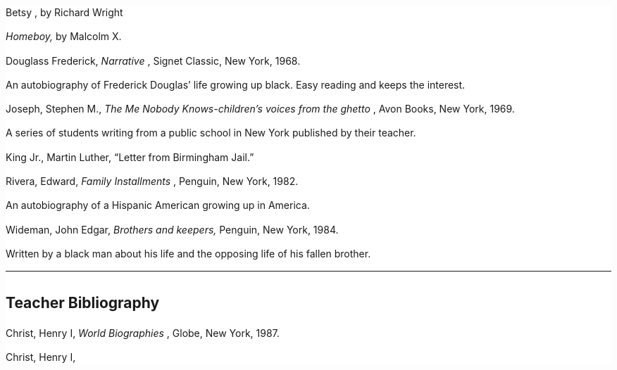    Betsy
  </i>
  , by Richard Wright
 </p>
 <p>
  <i>
   Homeboy,
  </i>
  by Malcolm X.
 </p>
 <p>
  Douglass Frederick,
  <i>
   Narrative
  </i>
  , Signet Classic, New York, 1968.
 </p>
 <p>
  An autobiography of Frederick Douglas’ life growing up black. Easy reading and keeps the interest.
 </p>
 <p>
  Joseph, Stephen M.,
  <i>
   The Me Nobody Knows-children’s voices from the ghetto
  </i>
  , Avon Books, New York, 1969.
 </p>
 <p>
  A series of students writing from a public school in New York published by their teacher.
 </p>
 <p>
  King Jr., Martin Luther, “Letter from Birmingham Jail.”
 </p>
 <p>
  Rivera, Edward,
  <i>
   Family Installments
  </i>
  , Penguin, New York, 1982.
 </p>
 <p>
  An autobiography of a Hispanic American growing up in America.
 </p>
 <p>
  Wideman, John Edgar,
  <i>
   Brothers and keepers,
  </i>
  Penguin, New York, 1984.
 </p>
 <p>
  Written by a black man about his life and the opposing life of his fallen brother.
 </p>
<hr/>
 <h2>
  Teacher Bibliography
 </h2>
 Christ, Henry I,
 <i>
  World Biographies
 </i>
 , Globe, New York, 1987.
 <p>
  Christ, Henry I,